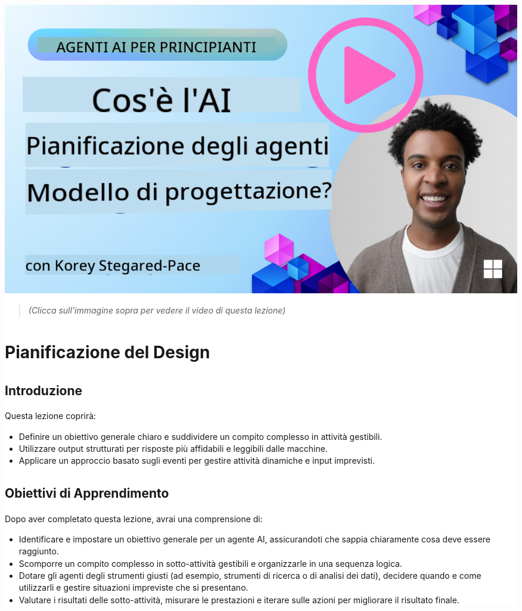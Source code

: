 
[![Pianificazione del Design Pattern](../../../translated_images/lesson-7-thumbnail.f7163ac557bea1236242cc86b178c3f1bbf5eb07b87f9cd7c256b366e32bcbb6.it.png)](https://youtu.be/kPfJ2BrBCMY?si=9pYpPXp0sSbK91Dr)

> _(Clicca sull'immagine sopra per vedere il video di questa lezione)_

# Pianificazione del Design

## Introduzione

Questa lezione coprirà:

* Definire un obiettivo generale chiaro e suddividere un compito complesso in attività gestibili.
* Utilizzare output strutturati per risposte più affidabili e leggibili dalle macchine.
* Applicare un approccio basato sugli eventi per gestire attività dinamiche e input imprevisti.

## Obiettivi di Apprendimento

Dopo aver completato questa lezione, avrai una comprensione di:

* Identificare e impostare un obiettivo generale per un agente AI, assicurandoti che sappia chiaramente cosa deve essere raggiunto.
* Scomporre un compito complesso in sotto-attività gestibili e organizzarle in una sequenza logica.
* Dotare gli agenti degli strumenti giusti (ad esempio, strumenti di ricerca o di analisi dei dati), decidere quando e come utilizzarli e gestire situazioni impreviste che si presentano.
* Valutare i risultati delle sotto-attività, misurare le prestazioni e iterare sulle azioni per migliorare il risultato finale.
